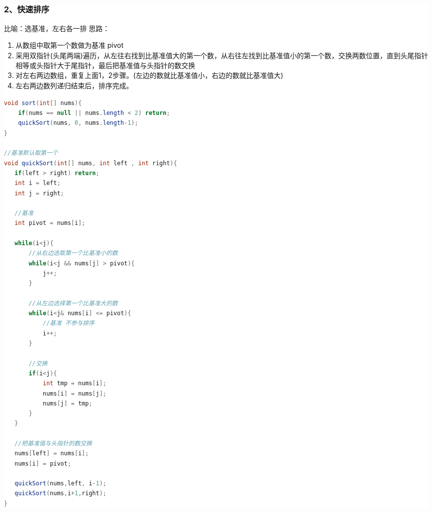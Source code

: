 ### 2、快速排序


比喻：选基准，左右各一排
思路：
1. 从数组中取第一个数做为基准 pivot 
2. 采用双指针(头尾两端)遍历，从左往右找到比基准值大的第一个数，从右往左找到比基准值小的第一个数，交换两数位置，直到头尾指针相等或头指针大于尾指针，最后把基准值与头指针的数交换
3. 对左右两边数组，重复上面1，2步骤。(左边的数就比基准值小，右边的数就比基准值大)
4. 左右两边数列递归结束后，排序完成。

```java
void sort(int[] nums){
    if(nums == null || nums.length < 2) return;
    quickSort(nums, 0, nums.length-1);
}

//基准默认取第一个
void quickSort(int[] nums, int left , int right){
   if(left > right) return;
   int i = left;
   int j = right;
   
   //基准
   int pivot = nums[i];
     
   while(i<j){
       //从右边选取第一个比基准小的数
       while(i<j && nums[j] > pivot){
           j++;
       }
       
       //从左边选择第一个比基准大的数
       while(i<j& nums[i] <= pivot){
           //基准 不参与排序
           i++;
       }
       
       //交换
       if(i<j){
           int tmp = nums[i];
           nums[i] = nums[j];
           nums[j] = tmp;
       }
   }
   
   //把基准值与头指针的数交换 
   nums[left] = nums[i];
   nums[i] = pivot;
   
   quickSort(nums,left, i-1);
   quickSort(nums,i+1,right);
}
```
